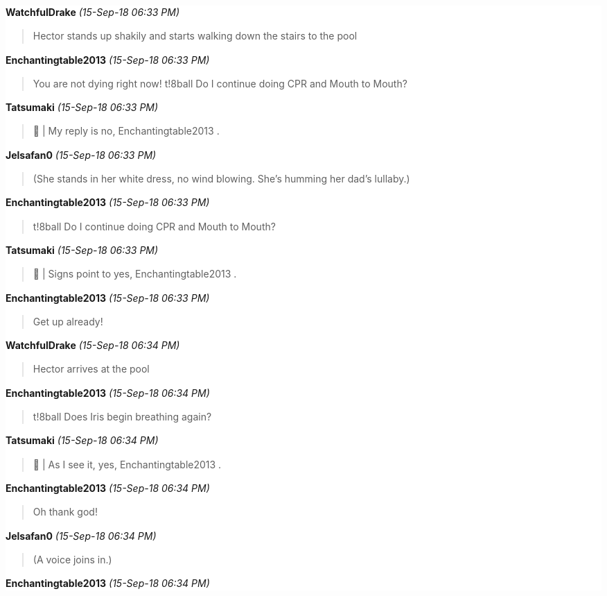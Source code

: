 **WatchfulDrake** _(15-Sep-18 06:33 PM)_

> Hector stands up shakily and starts walking down the stairs to the pool

**Enchantingtable2013** _(15-Sep-18 06:33 PM)_

> You are not dying right now!
> t!8ball Do I continue doing CPR and Mouth to Mouth?

**Tatsumaki** _(15-Sep-18 06:33 PM)_

> 🎱 | My reply is no,
> Enchantingtable2013
> .

**Jelsafan0** _(15-Sep-18 06:33 PM)_

> (She stands in her white dress, no wind blowing. She’s humming her dad’s lullaby.)

**Enchantingtable2013** _(15-Sep-18 06:33 PM)_

> t!8ball Do I continue doing CPR and Mouth to Mouth?

**Tatsumaki** _(15-Sep-18 06:33 PM)_

> 🎱 | Signs point to yes,
> Enchantingtable2013
> .

**Enchantingtable2013** _(15-Sep-18 06:33 PM)_

> Get up already!

**WatchfulDrake** _(15-Sep-18 06:34 PM)_

> Hector arrives at the pool

**Enchantingtable2013** _(15-Sep-18 06:34 PM)_

> t!8ball Does Iris begin breathing again?

**Tatsumaki** _(15-Sep-18 06:34 PM)_

> 🎱 | As I see it, yes,
> Enchantingtable2013
> .

**Enchantingtable2013** _(15-Sep-18 06:34 PM)_

> Oh thank god!

**Jelsafan0** _(15-Sep-18 06:34 PM)_

> (A voice joins in.)

**Enchantingtable2013** _(15-Sep-18 06:34 PM)_

